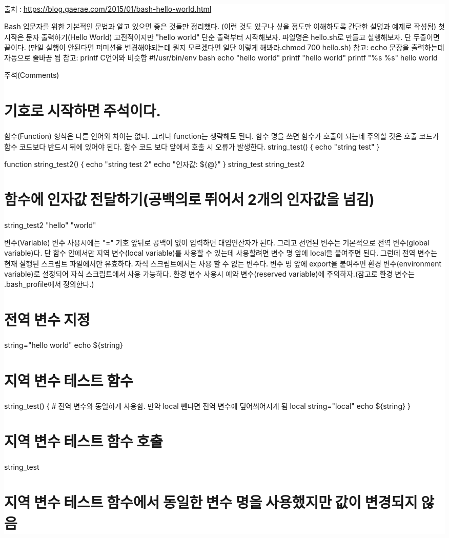출처 : https://blog.gaerae.com/2015/01/bash-hello-world.html


Bash 입문자를 위한 기본적인 문법과 알고 있으면 좋은 것들만 정리했다.
(이런 것도 있구나 싶을 정도만 이해하도록 간단한 설명과 예제로 작성됨)
첫 시작은 문자 출력하기(Hello World)
고전적이지만 "hello world" 단순 출력부터 시작해보자.
파일명은 hello.sh로 만들고 실행해보자. 단 두줄이면 끝이다.
(만일 실행이 안된다면 퍼미션을 변경해야되는데 뭔지 모르겠다면 일단 이렇게 해봐라.chmod 700 hello.sh)
참고: echo 문장을 출력하는데 자동으로 줄바꿈 됨
참고: printf C언어와 비슷함
#!/usr/bin/env bash
echo "hello world"
printf "hello world"
printf "%s %s" hello world

주석(Comments)
# 기호로 시작하면 주석이다. 
함수(Function)
형식은 다른 언어와 차이는 없다. 그러나 function는 생략해도 된다.
함수 명을 쓰면 함수가 호출이 되는데 주의할 것은 호출 코드가 함수 코드보다 반드시 뒤에 있어야 된다. 함수 코드 보다 앞에서 호출 시 오류가 발생한다.
string_test() {
    echo "string test"
}

function string_test2() {
    echo "string test 2"
    echo "인자값: ${@}"
}
string_test
string_test2

# 함수에 인자값 전달하기(공백의로 뛰어서 2개의 인자값을 넘김)
string_test2 "hello" "world"

변수(Variable)
변수 사용시에는 "=" 기호 앞뒤로 공백이 없이 입력하면 대입연산자가 된다.
그리고 선언된 변수는 기본적으로 전역 변수(global variable)다. 단 함수 안에서만 지역 변수(local variable)를 사용할 수 있는데 사용할려면 변수 명 앞에 local을 붙여주면 된다.
그런데 전역 변수는 현재 실행된 스크립트 파일에서만 유효하다. 자식 스크립트에서는 사용 할 수 없는 변수다.
변수 명 앞에 export을 붙여주면 환경 변수(environment variable)로 설정되어 자식 스크립트에서 사용 가능하다.
환경 변수 사용시 예약 변수(reserved variable)에 주의하자.(참고로 환경 변수는 .bash_profile에서 정의한다.)
# 전역 변수 지정
string="hello world"
echo ${string}

# 지역 변수 테스트 함수
string_test() {
    # 전역 변수와 동일하게 사용함. 만약 local 뺀다면 전역 변수에 덮어씌어지게 됨
    local string="local"
    echo ${string}
}
# 지역 변수 테스트 함수 호출
string_test
# 지역 변수 테스트 함수에서 동일한 변수 명을 사용했지만 값이 변경되지 않음